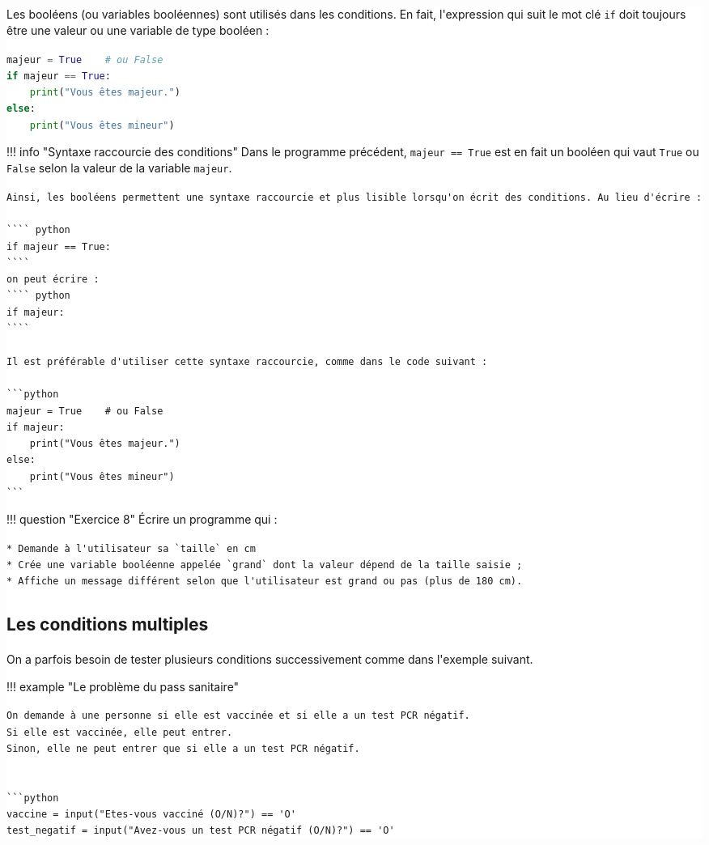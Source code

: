 
Les booléens (ou variables booléennes) sont utilisés dans les conditions. En fait, l'expression qui suit le mot clé `if` doit toujours être une valeur ou une variable de type booléen :


```python
majeur = True    # ou False
if majeur == True:
    print("Vous êtes majeur.")
else:
    print("Vous êtes mineur")
```

!!! info "Syntaxe raccourcie des conditions"
    Dans le programme précédent, `majeur == True` est en fait un booléen qui vaut `True` ou `False` selon la valeur de la variable `majeur`.

    Ainsi, les booléens permettent une syntaxe raccourcie et plus lisible lorsqu'on écrit des conditions. Au lieu d'écrire :

    ```` python
    if majeur == True:
    ````
    on peut écrire : 
    ```` python
    if majeur:
    ````

    Il est préférable d'utiliser cette syntaxe raccourcie, comme dans le code suivant :

    ```python
    majeur = True    # ou False
    if majeur:
        print("Vous êtes majeur.")
    else:
        print("Vous êtes mineur")
    ```

!!! question "Exercice 8"
    Écrire un programme qui :
    
    * Demande à l'utilisateur sa `taille` en cm
    * Crée une variable booléenne appelée `grand` dont la valeur dépend de la taille saisie ;
    * Affiche un message différent selon que l'utilisateur est grand ou pas (plus de 180 cm).
    
## Les conditions multiples

On a parfois besoin de tester plusieurs conditions successivement comme dans l'exemple suivant.

!!! example "Le problème du pass sanitaire"

    On demande à une personne si elle est vaccinée et si elle a un test PCR négatif.
    Si elle est vaccinée, elle peut entrer.
    Sinon, elle ne peut entrer que si elle a un test PCR négatif.


    ```python
    vaccine = input("Etes-vous vacciné (O/N)?") == 'O'
    test_negatif = input("Avez-vous un test PCR négatif (O/N)?") == 'O' 

